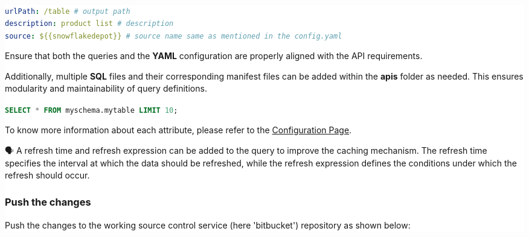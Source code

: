 ```yaml
urlPath: /table # output path
description: product list # description
source: ${{snowflakedepot}} # source name same as mentioned in the config.yaml
```

Ensure that both the queries and the **YAML** configuration are properly aligned with the API requirements.

Additionally, multiple **SQL** files and their corresponding manifest files can be added within the **apis** folder as needed. This ensures modularity and maintainability of query definitions.

```sql
SELECT * FROM myschema.mytable LIMIT 10;
```
To know more information about each attribute, please refer to the [Configuration Page](/resources/stacks/talos/configurations/apis/).
<aside class="callout">
🗣 A refresh time and refresh expression can be added to the query to improve the caching mechanism. The refresh time specifies the interval at which the data should be refreshed, while the refresh expression defines the conditions under which the refresh should occur.
</aside>

### **Push the changes**

Push the changes to the working source control service (here 'bitbucket') repository as shown below:

<center>